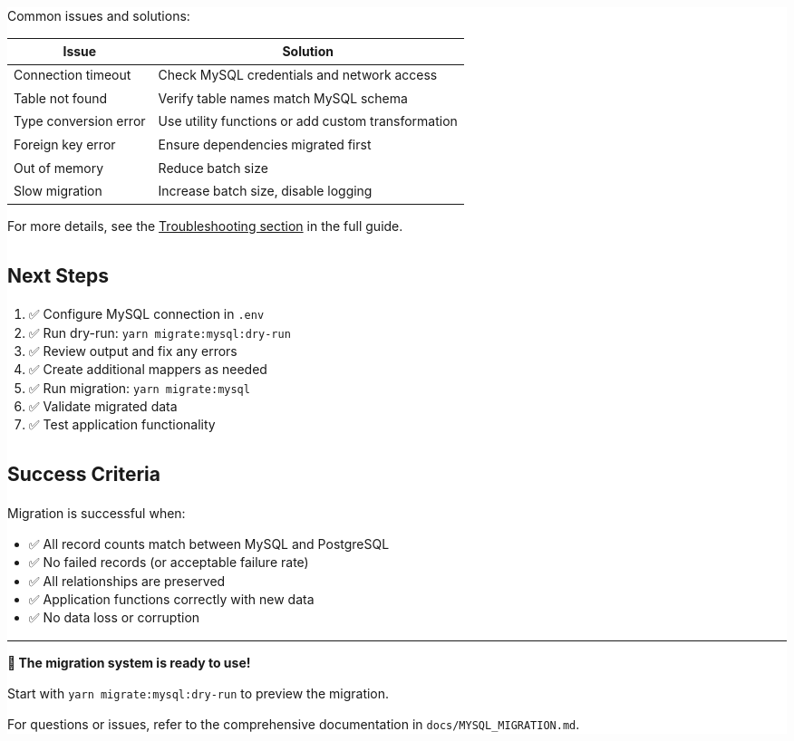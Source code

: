 Common issues and solutions:

| Issue | Solution |
|-------|----------|
| Connection timeout | Check MySQL credentials and network access |
| Table not found | Verify table names match MySQL schema |
| Type conversion error | Use utility functions or add custom transformation |
| Foreign key error | Ensure dependencies migrated first |
| Out of memory | Reduce batch size |
| Slow migration | Increase batch size, disable logging |

For more details, see the [Troubleshooting section](docs/MYSQL_MIGRATION.md#troubleshooting) in the full guide.

## Next Steps

1. ✅ Configure MySQL connection in `.env`
2. ✅ Run dry-run: `yarn migrate:mysql:dry-run`
3. ✅ Review output and fix any errors
4. ✅ Create additional mappers as needed
5. ✅ Run migration: `yarn migrate:mysql`
6. ✅ Validate migrated data
7. ✅ Test application functionality

## Success Criteria

Migration is successful when:
- ✅ All record counts match between MySQL and PostgreSQL
- ✅ No failed records (or acceptable failure rate)
- ✅ All relationships are preserved
- ✅ Application functions correctly with new data
- ✅ No data loss or corruption

---

**🎉 The migration system is ready to use!**

Start with `yarn migrate:mysql:dry-run` to preview the migration.

For questions or issues, refer to the comprehensive documentation in `docs/MYSQL_MIGRATION.md`.
